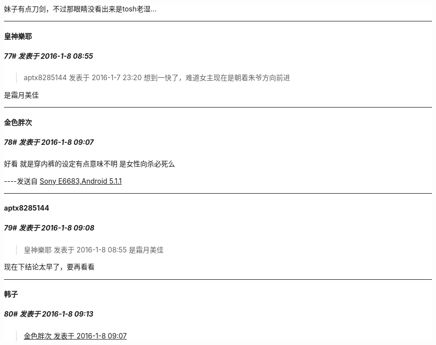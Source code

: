 妹子有点刀剑，不过那眼睛没看出来是tosh老湿…







*****

####  皇神樂耶  
##### 77#       发表于 2016-1-8 08:55



<blockquote>aptx8285144 发表于 2016-1-7 23:20
想到一快了，难道女主现在是朝着朱爷方向前进</blockquote>
是霜月美佳







*****

####  金色胖次  
##### 78#       发表于 2016-1-8 09:07




好看 就是穿内裤的设定有点意味不明 是女性向杀必死么


----发送自 [Sony E6683,Android 5.1.1](http://stage1.5j4m.com/?1.19)







*****

####  aptx8285144  
##### 79#       发表于 2016-1-8 09:08



<blockquote>皇神樂耶 发表于 2016-1-8 08:55
是霜月美佳</blockquote>
现在下结论太早了，要再看看







*****

####  韩子  
##### 80#       发表于 2016-1-8 09:13



<blockquote><a href="httphttps://bbs.saraba1st.com/2b/forum.php?mod=redirect&amp;goto=findpost&amp;pid=31250164&amp;ptid=1160803" target="_blank">金色胖次 发表于 2016-1-8 09:07</a>
